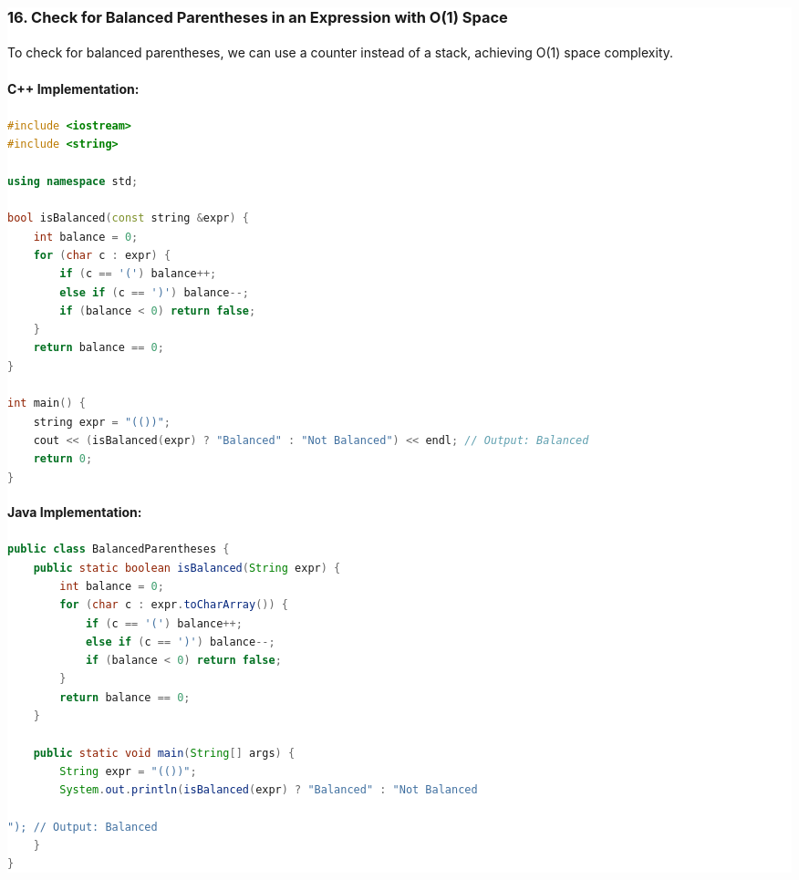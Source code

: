 
### 16. Check for Balanced Parentheses in an Expression with O(1) Space

To check for balanced parentheses, we can use a counter instead of a stack, achieving O(1) space complexity.

#### C++ Implementation:

```cpp
#include <iostream>
#include <string>

using namespace std;

bool isBalanced(const string &expr) {
    int balance = 0;
    for (char c : expr) {
        if (c == '(') balance++;
        else if (c == ')') balance--;
        if (balance < 0) return false;
    }
    return balance == 0;
}

int main() {
    string expr = "(())";
    cout << (isBalanced(expr) ? "Balanced" : "Not Balanced") << endl; // Output: Balanced
    return 0;
}
```

#### Java Implementation:

```java
public class BalancedParentheses {
    public static boolean isBalanced(String expr) {
        int balance = 0;
        for (char c : expr.toCharArray()) {
            if (c == '(') balance++;
            else if (c == ')') balance--;
            if (balance < 0) return false;
        }
        return balance == 0;
    }

    public static void main(String[] args) {
        String expr = "(())";
        System.out.println(isBalanced(expr) ? "Balanced" : "Not Balanced

"); // Output: Balanced
    }
}
```
